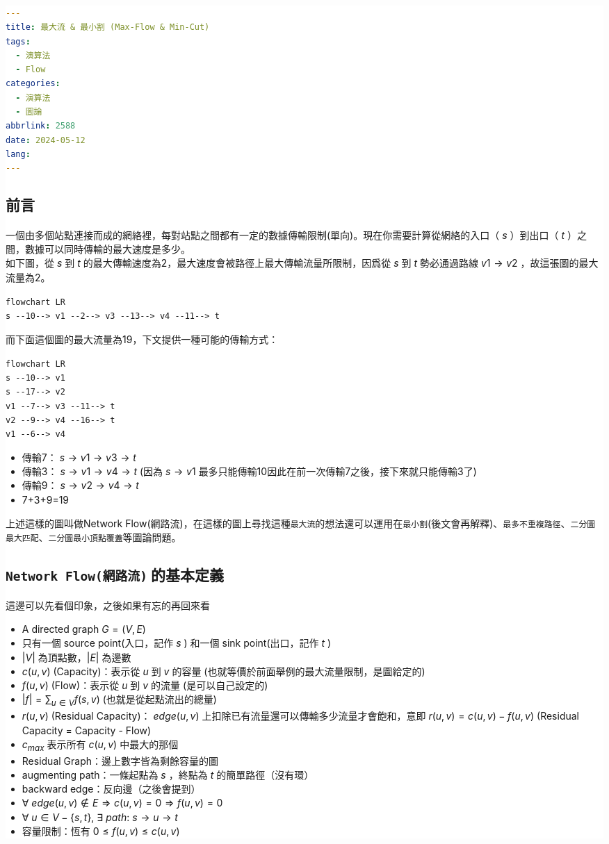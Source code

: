 ```yaml
---
title: 最大流 & 最小割 (Max-Flow & Min-Cut)
tags:
  - 演算法
  - Flow
categories:
  - 演算法
  - 圖論
abbrlink: 2588
date: 2024-05-12
lang:
---
```




## 前言

一個由多個站點連接而成的網絡裡，每對站點之間都有一定的數據傳輸限制(單向)。現在你需要計算從網絡的入口（ $s$ ）到出口（ $t$ ）之間，數據可以同時傳輸的最大速度是多少。  
如下圖，從 $s$ 到 $t$ 的最大傳輸速度為2，最大速度會被路徑上最大傳輸流量所限制，因爲從 $s$ 到 $t$ 勢必通過路線 $v1\rightarrow v2$ ，故這張圖的最大流量為2。

```mermaid
flowchart LR
s --10--> v1 --2--> v3 --13--> v4 --11--> t
```

而下面這個圖的最大流量為19，下文提供一種可能的傳輸方式：

```mermaid
flowchart LR
s --10--> v1
s --17--> v2
v1 --7--> v3 --11--> t
v2 --9--> v4 --16--> t
v1 --6--> v4
```

- 傳輸7： $s\rightarrow v1\rightarrow v3\rightarrow t$
- 傳輸3： $s\rightarrow v1 \rightarrow v4 \rightarrow t$ (因為 $s\rightarrow v1$ 最多只能傳輸10因此在前一次傳輸7之後，接下來就只能傳輸3了)
- 傳輸9： $s \rightarrow v2 \rightarrow v4 \rightarrow t$
- 7+3+9=19

上述這樣的圖叫做Network Flow(網路流)，在這樣的圖上尋找這種`最大流`的想法還可以運用在`最小割`(後文會再解釋)、`最多不重複路徑`、`二分圖最大匹配`、`二分圖最小頂點覆蓋`等圖論問題。



## `Network Flow(網路流)` 的基本定義

這邊可以先看個印象，之後如果有忘的再回來看

- A directed graph $G = (V,E)$  
- 只有一個 source point(入口，記作 $s$ ) 和一個 sink point(出口，記作 $t$ )  
- $|V|$ 為頂點數，$|E|$ 為邊數  
- $c(u,v)$ (Capacity)：表示從 $u$ 到 $v$ 的容量 (也就等價於前面舉例的最大流量限制，是圖給定的)  
- $f(u,v)$ (Flow)：表示從 $u$ 到 $v$ 的流量 (是可以自己設定的)  
- $|f|=\sum_{u\in V}f(s,v)$ (也就是從起點流出的總量)
- $r(u,v)$ (Residual Capacity)： $edge(u,v)$ 上扣除已有流量還可以傳輸多少流量才會飽和，意即 $r(u,v)=c(u,v)-f(u,v)$ (Residual Capacity = Capacity - Flow)
- $c_{max}$ 表示所有 $c(u,v)$ 中最大的那個
- Residual Graph：邊上數字皆為剩餘容量的圖
- augmenting path：一條起點為 $s$ ，終點為 $t$ 的簡單路徑（沒有環）
- backward edge：反向邊（之後會提到）
- $\forall \ edge(u,v) \notin E \Rightarrow c(u,v) = 0 \Rightarrow f(u,v) = 0$
- $\forall \ u \in V - \{s, t\} , \ \exists \ path: \ s \rightarrow u \rightarrow t$
- 容量限制：恆有 $0 \leq f(u,v) \leq c(u,v)$